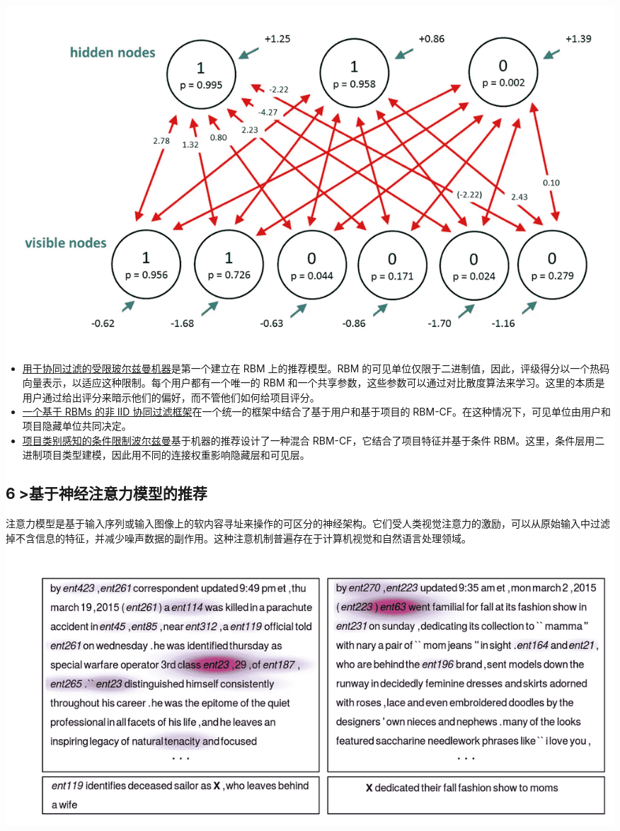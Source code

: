 ![](img/2fa44353ba0d3e63a52eed8a3881d567.png)

*   [用于协同过滤的受限玻尔兹曼机器](https://dl.acm.org/citation.cfm?id=1273596)是第一个建立在 RBM 上的推荐模型。RBM 的可见单位仅限于二进制值，因此，评级得分以一个热码向量表示，以适应这种限制。每个用户都有一个唯一的 RBM 和一个共享参数，这些参数可以通过对比散度算法来学习。这里的本质是用户通过给出评分来暗示他们的偏好，而不管他们如何给项目评分。
*   [一个基于 RBMs 的非 IID 协同过滤框架](http://proceedings.mlr.press/v28/georgiev13.html)在一个统一的框架中结合了基于用户和基于项目的 RBM-CF。在这种情况下，可见单位由用户和项目隐藏单位共同决定。
*   [项目类别感知的条件限制波尔兹曼](https://dl.acm.org/citation.cfm?id=2959349)基于机器的推荐设计了一种混合 RBM-CF，它结合了项目特征并基于条件 RBM。这里，条件层用二进制项目类型建模，因此用不同的连接权重影响隐藏层和可见层。

## **6 >基于神经注意力模型的推荐**

注意力模型是基于输入序列或输入图像上的软内容寻址来操作的可区分的神经架构。它们受人类视觉注意力的激励，可以从原始输入中过滤掉不含信息的特征，并减少噪声数据的副作用。这种注意机制普遍存在于计算机视觉和自然语言处理领域。

![](img/adb850afbcaa6d1904ab920badef3664.png)
